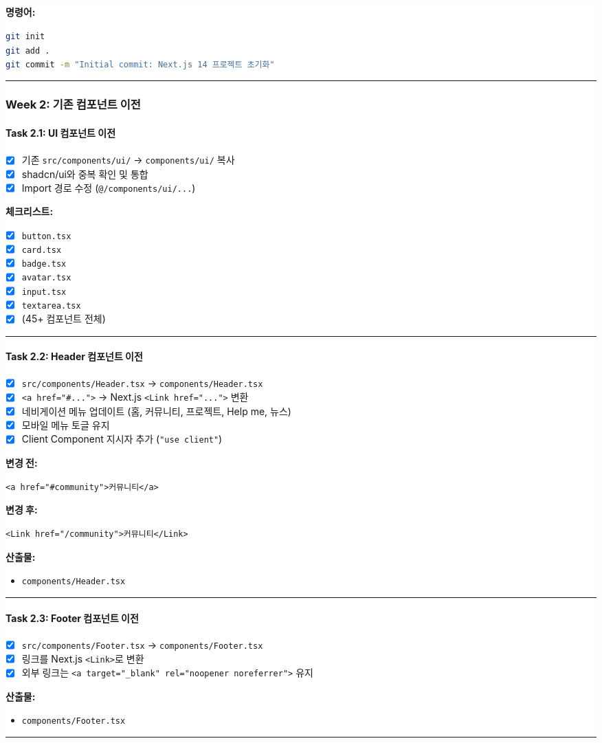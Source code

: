 **명령어:**
```bash
git init
git add .
git commit -m "Initial commit: Next.js 14 프로젝트 초기화"
```

---

### Week 2: 기존 컴포넌트 이전

#### Task 2.1: UI 컴포넌트 이전
- [x] 기존 `src/components/ui/` → `components/ui/` 복사
- [x] shadcn/ui와 중복 확인 및 통합
- [x] Import 경로 수정 (`@/components/ui/...`)

**체크리스트:**
- [x] `button.tsx`
- [x] `card.tsx`
- [x] `badge.tsx`
- [x] `avatar.tsx`
- [x] `input.tsx`
- [x] `textarea.tsx`
- [x] (45+ 컴포넌트 전체)

---

#### Task 2.2: Header 컴포넌트 이전
- [x] `src/components/Header.tsx` → `components/Header.tsx`
- [x] `<a href="#...">` → Next.js `<Link href="...">` 변환
- [x] 네비게이션 메뉴 업데이트 (홈, 커뮤니티, 프로젝트, Help me, 뉴스)
- [x] 모바일 메뉴 토글 유지
- [x] Client Component 지시자 추가 (`"use client"`)

**변경 전:**
```tsx
<a href="#community">커뮤니티</a>
```

**변경 후:**
```tsx
<Link href="/community">커뮤니티</Link>
```

**산출물:**
- `components/Header.tsx`

---

#### Task 2.3: Footer 컴포넌트 이전
- [x] `src/components/Footer.tsx` → `components/Footer.tsx`
- [x] 링크를 Next.js `<Link>`로 변환
- [x] 외부 링크는 `<a target="_blank" rel="noopener noreferrer">` 유지

**산출물:**
- `components/Footer.tsx`

---